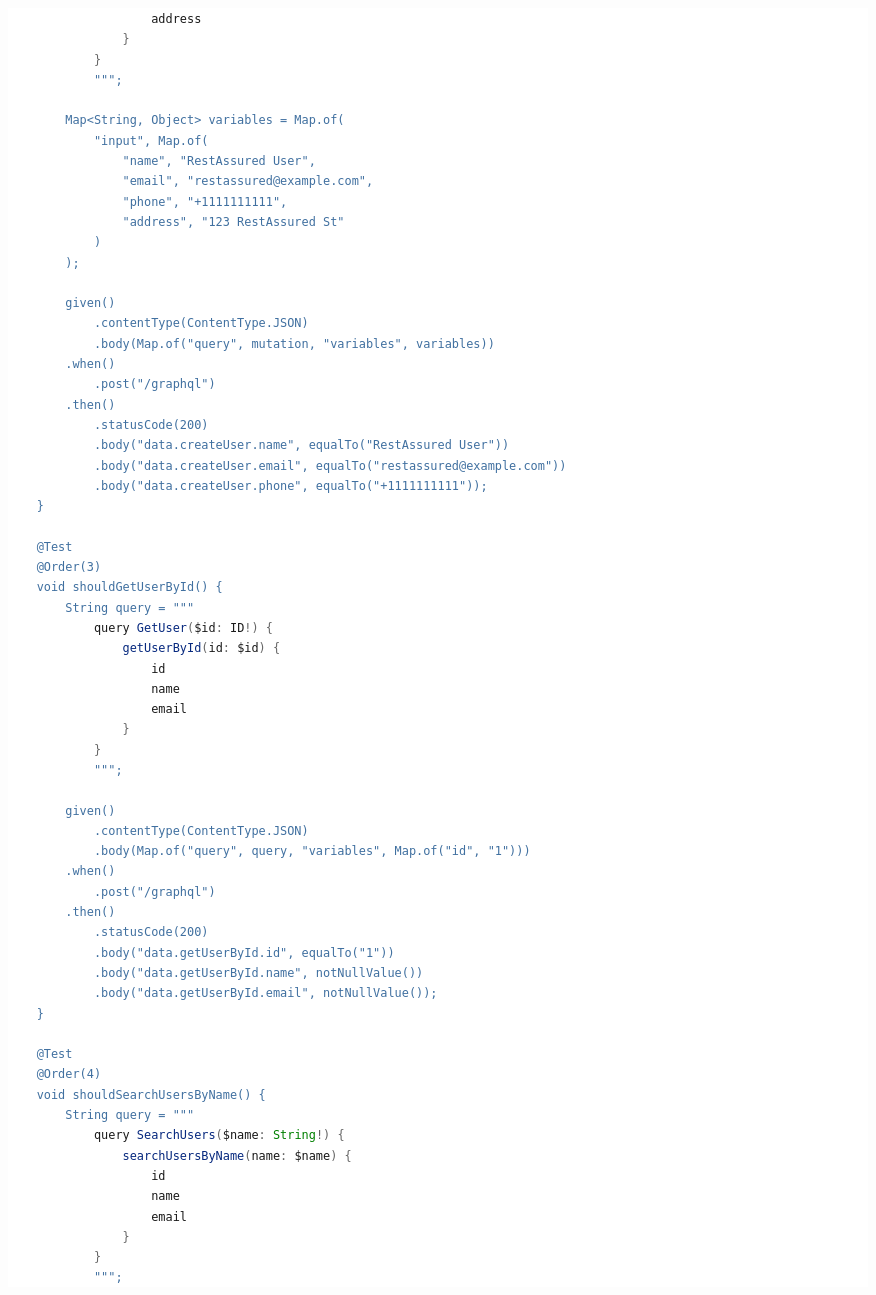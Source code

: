 ```java
                    address
                }
            }
            """;
        
        Map<String, Object> variables = Map.of(
            "input", Map.of(
                "name", "RestAssured User",
                "email", "restassured@example.com",
                "phone", "+1111111111",
                "address", "123 RestAssured St"
            )
        );
        
        given()
            .contentType(ContentType.JSON)
            .body(Map.of("query", mutation, "variables", variables))
        .when()
            .post("/graphql")
        .then()
            .statusCode(200)
            .body("data.createUser.name", equalTo("RestAssured User"))
            .body("data.createUser.email", equalTo("restassured@example.com"))
            .body("data.createUser.phone", equalTo("+1111111111"));
    }

    @Test
    @Order(3)
    void shouldGetUserById() {
        String query = """
            query GetUser($id: ID!) {
                getUserById(id: $id) {
                    id
                    name
                    email
                }
            }
            """;
        
        given()
            .contentType(ContentType.JSON)
            .body(Map.of("query", query, "variables", Map.of("id", "1")))
        .when()
            .post("/graphql")
        .then()
            .statusCode(200)
            .body("data.getUserById.id", equalTo("1"))
            .body("data.getUserById.name", notNullValue())
            .body("data.getUserById.email", notNullValue());
    }

    @Test
    @Order(4)
    void shouldSearchUsersByName() {
        String query = """
            query SearchUsers($name: String!) {
                searchUsersByName(name: $name) {
                    id
                    name
                    email
                }
            }
            """;
```